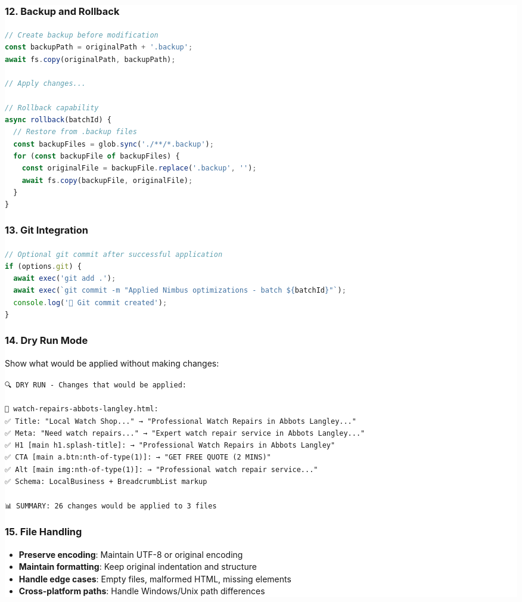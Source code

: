 ### 12. Backup and Rollback
```javascript
// Create backup before modification
const backupPath = originalPath + '.backup';
await fs.copy(originalPath, backupPath);

// Apply changes...

// Rollback capability
async rollback(batchId) {
  // Restore from .backup files
  const backupFiles = glob.sync('./**/*.backup');
  for (const backupFile of backupFiles) {
    const originalFile = backupFile.replace('.backup', '');
    await fs.copy(backupFile, originalFile);
  }
}
```

### 13. Git Integration
```javascript
// Optional git commit after successful application
if (options.git) {
  await exec('git add .');
  await exec(`git commit -m "Applied Nimbus optimizations - batch ${batchId}"`);
  console.log('📝 Git commit created');
}
```

### 14. Dry Run Mode
Show what would be applied without making changes:
```
🔍 DRY RUN - Changes that would be applied:

📄 watch-repairs-abbots-langley.html:
✅ Title: "Local Watch Shop..." → "Professional Watch Repairs in Abbots Langley..."
✅ Meta: "Need watch repairs..." → "Expert watch repair service in Abbots Langley..."
✅ H1 [main h1.splash-title]: → "Professional Watch Repairs in Abbots Langley"
✅ CTA [main a.btn:nth-of-type(1)]: → "GET FREE QUOTE (2 MINS)"
✅ Alt [main img:nth-of-type(1)]: → "Professional watch repair service..."
✅ Schema: LocalBusiness + BreadcrumbList markup

📊 SUMMARY: 26 changes would be applied to 3 files
```

### 15. File Handling
- **Preserve encoding**: Maintain UTF-8 or original encoding
- **Maintain formatting**: Keep original indentation and structure
- **Handle edge cases**: Empty files, malformed HTML, missing elements
- **Cross-platform paths**: Handle Windows/Unix path differences
